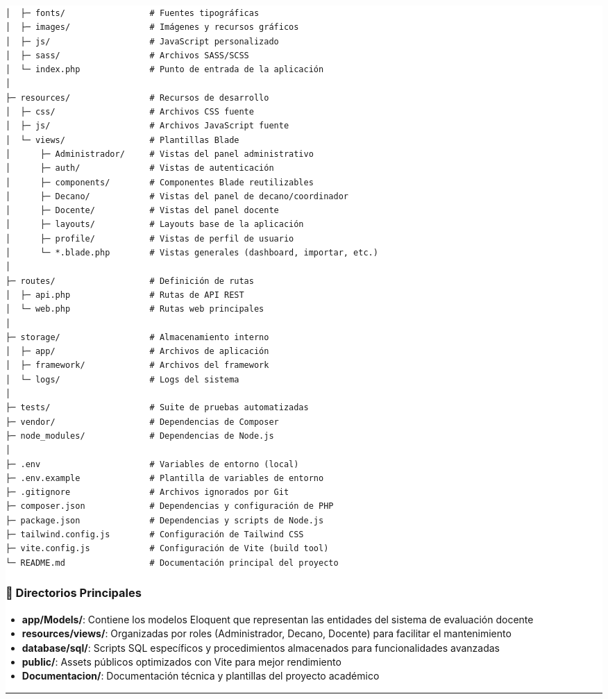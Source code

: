 ```plaintext
│  ├─ fonts/                 # Fuentes tipográficas
│  ├─ images/                # Imágenes y recursos gráficos
│  ├─ js/                    # JavaScript personalizado
│  ├─ sass/                  # Archivos SASS/SCSS
│  └─ index.php              # Punto de entrada de la aplicación
│
├─ resources/                # Recursos de desarrollo
│  ├─ css/                   # Archivos CSS fuente
│  ├─ js/                    # Archivos JavaScript fuente
│  └─ views/                 # Plantillas Blade
│      ├─ Administrador/     # Vistas del panel administrativo
│      ├─ auth/              # Vistas de autenticación
│      ├─ components/        # Componentes Blade reutilizables
│      ├─ Decano/            # Vistas del panel de decano/coordinador
│      ├─ Docente/           # Vistas del panel docente
│      ├─ layouts/           # Layouts base de la aplicación
│      ├─ profile/           # Vistas de perfil de usuario
│      └─ *.blade.php        # Vistas generales (dashboard, importar, etc.)
│
├─ routes/                   # Definición de rutas
│  ├─ api.php                # Rutas de API REST
│  └─ web.php                # Rutas web principales
│
├─ storage/                  # Almacenamiento interno
│  ├─ app/                   # Archivos de aplicación
│  ├─ framework/             # Archivos del framework
│  └─ logs/                  # Logs del sistema
│
├─ tests/                    # Suite de pruebas automatizadas
├─ vendor/                   # Dependencias de Composer
├─ node_modules/             # Dependencias de Node.js
│
├─ .env                      # Variables de entorno (local)
├─ .env.example              # Plantilla de variables de entorno
├─ .gitignore                # Archivos ignorados por Git
├─ composer.json             # Dependencias y configuración de PHP
├─ package.json              # Dependencias y scripts de Node.js
├─ tailwind.config.js        # Configuración de Tailwind CSS
├─ vite.config.js            # Configuración de Vite (build tool)
└─ README.md                 # Documentación principal del proyecto
```

### 📁 Directorios Principales

- **app/Models/**: Contiene los modelos Eloquent que representan las entidades del sistema de evaluación docente
- **resources/views/**: Organizadas por roles (Administrador, Decano, Docente) para facilitar el mantenimiento
- **database/sql/**: Scripts SQL específicos y procedimientos almacenados para funcionalidades avanzadas
- **public/**: Assets públicos optimizados con Vite para mejor rendimiento
- **Documentacion/**: Documentación técnica y plantillas del proyecto académico

---